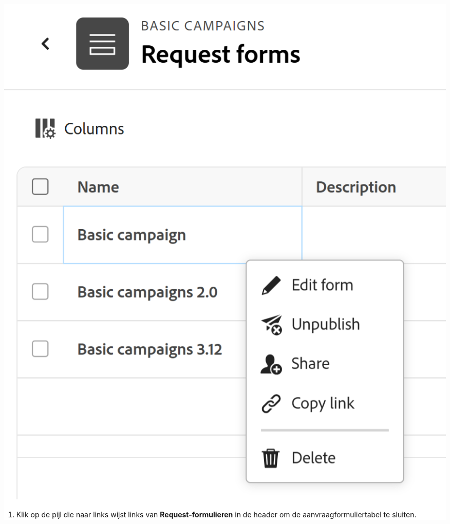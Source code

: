    ![ Meer menu op verzoekvorm van de lijst van de verzoekvormen ](assets/more-menu-on-request-form-from-request-forms-list.png)

1. Klik op de pijl die naar links wijst links van **Request-formulieren** in de header om de aanvraagformuliertabel te sluiten.

